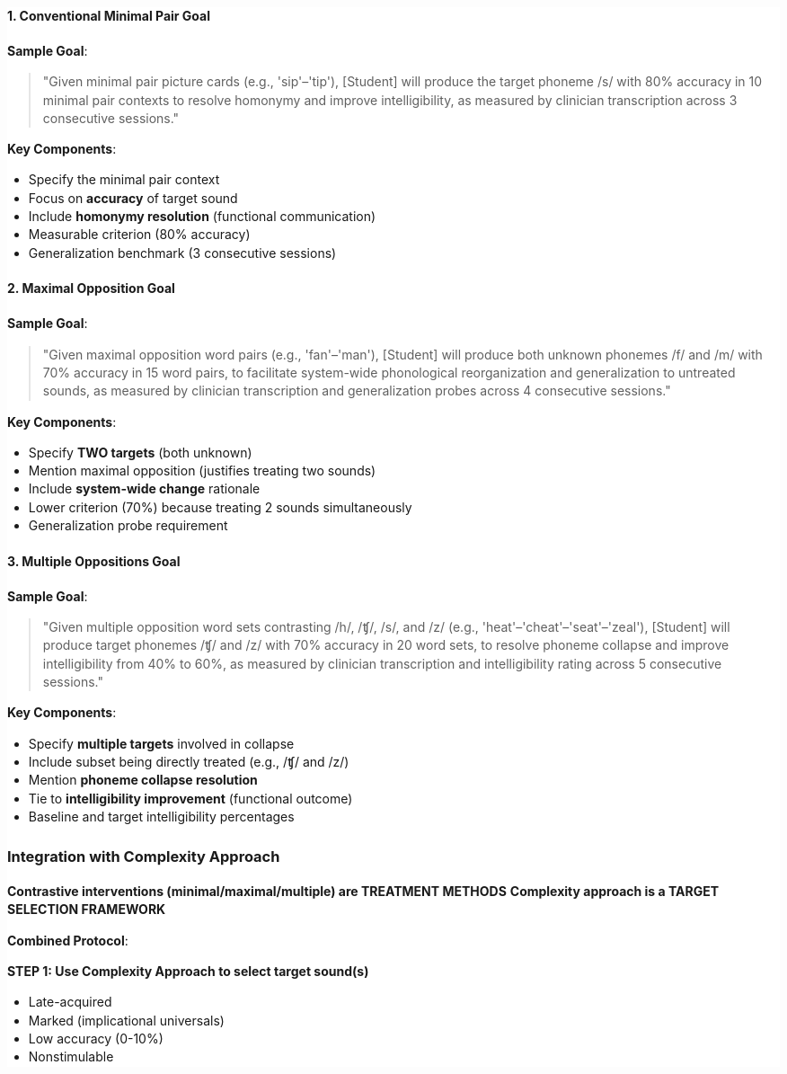 #### 1. Conventional Minimal Pair Goal

**Sample Goal**:
> "Given minimal pair picture cards (e.g., 'sip'–'tip'), [Student] will produce the target phoneme /s/ with 80% accuracy in 10 minimal pair contexts to resolve homonymy and improve intelligibility, as measured by clinician transcription across 3 consecutive sessions."

**Key Components**:
- Specify the minimal pair context
- Focus on **accuracy** of target sound
- Include **homonymy resolution** (functional communication)
- Measurable criterion (80% accuracy)
- Generalization benchmark (3 consecutive sessions)

#### 2. Maximal Opposition Goal

**Sample Goal**:
> "Given maximal opposition word pairs (e.g., 'fan'–'man'), [Student] will produce both unknown phonemes /f/ and /m/ with 70% accuracy in 15 word pairs, to facilitate system-wide phonological reorganization and generalization to untreated sounds, as measured by clinician transcription and generalization probes across 4 consecutive sessions."

**Key Components**:
- Specify **TWO targets** (both unknown)
- Mention maximal opposition (justifies treating two sounds)
- Include **system-wide change** rationale
- Lower criterion (70%) because treating 2 sounds simultaneously
- Generalization probe requirement

#### 3. Multiple Oppositions Goal

**Sample Goal**:
> "Given multiple opposition word sets contrasting /h/, /ʧ/, /s/, and /z/ (e.g., 'heat'–'cheat'–'seat'–'zeal'), [Student] will produce target phonemes /ʧ/ and /z/ with 70% accuracy in 20 word sets, to resolve phoneme collapse and improve intelligibility from 40% to 60%, as measured by clinician transcription and intelligibility rating across 5 consecutive sessions."

**Key Components**:
- Specify **multiple targets** involved in collapse
- Include subset being directly treated (e.g., /ʧ/ and /z/)
- Mention **phoneme collapse resolution**
- Tie to **intelligibility improvement** (functional outcome)
- Baseline and target intelligibility percentages

### Integration with Complexity Approach

**Contrastive interventions (minimal/maximal/multiple) are TREATMENT METHODS**
**Complexity approach is a TARGET SELECTION FRAMEWORK**

**Combined Protocol**:

**STEP 1: Use Complexity Approach to select target sound(s)**
- Late-acquired
- Marked (implicational universals)
- Low accuracy (0-10%)
- Nonstimulable
